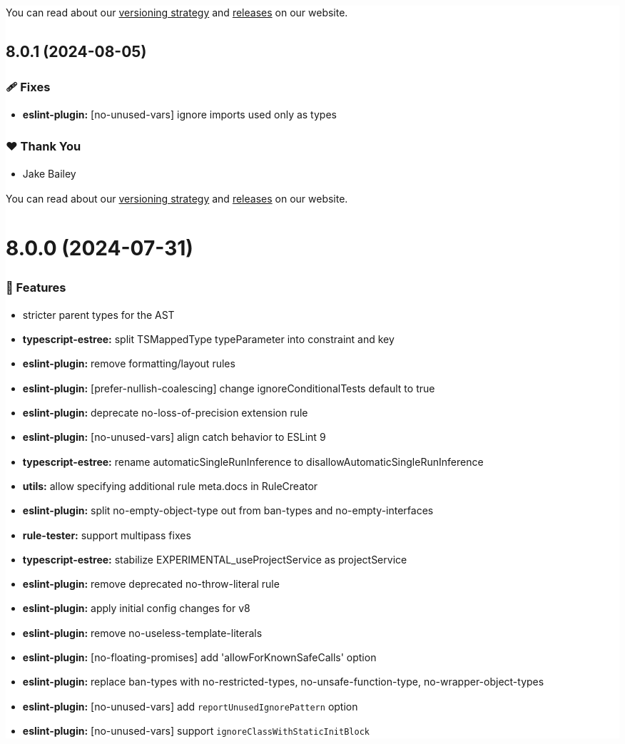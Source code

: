 You can read about our [versioning strategy](https://main--typescript-eslint.netlify.app/users/versioning) and [releases](https://main--typescript-eslint.netlify.app/users/releases) on our website.

## 8.0.1 (2024-08-05)


### 🩹 Fixes

- **eslint-plugin:** [no-unused-vars] ignore imports used only as types


### ❤️  Thank You

- Jake Bailey

You can read about our [versioning strategy](https://main--typescript-eslint.netlify.app/users/versioning) and [releases](https://main--typescript-eslint.netlify.app/users/releases) on our website.

# 8.0.0 (2024-07-31)


### 🚀 Features

- stricter parent types for the AST

- **typescript-estree:** split TSMappedType typeParameter into constraint and key

- **eslint-plugin:** remove formatting/layout rules

- **eslint-plugin:** [prefer-nullish-coalescing] change ignoreConditionalTests default to true

- **eslint-plugin:** deprecate no-loss-of-precision extension rule

- **eslint-plugin:** [no-unused-vars] align catch behavior to ESLint 9

- **typescript-estree:** rename automaticSingleRunInference to disallowAutomaticSingleRunInference

- **utils:** allow specifying additional rule meta.docs in RuleCreator

- **eslint-plugin:** split no-empty-object-type out from ban-types and no-empty-interfaces

- **rule-tester:** support multipass fixes

- **typescript-estree:** stabilize EXPERIMENTAL_useProjectService as projectService

- **eslint-plugin:** remove deprecated no-throw-literal rule

- **eslint-plugin:** apply initial config changes for v8

- **eslint-plugin:** remove no-useless-template-literals

- **eslint-plugin:** [no-floating-promises] add 'allowForKnownSafeCalls' option

- **eslint-plugin:** replace ban-types with no-restricted-types, no-unsafe-function-type, no-wrapper-object-types

- **eslint-plugin:** [no-unused-vars] add `reportUnusedIgnorePattern` option

- **eslint-plugin:** [no-unused-vars] support `ignoreClassWithStaticInitBlock`
